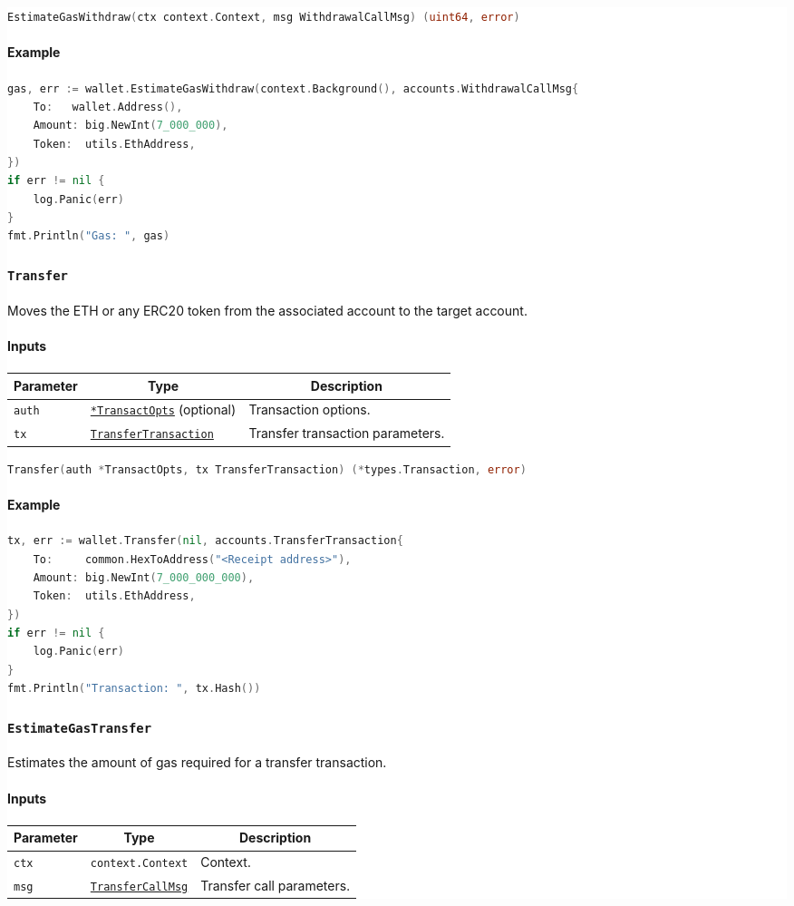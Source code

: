 ```go
EstimateGasWithdraw(ctx context.Context, msg WithdrawalCallMsg) (uint64, error)
```

#### Example

```go
gas, err := wallet.EstimateGasWithdraw(context.Background(), accounts.WithdrawalCallMsg{
	To:   wallet.Address(),
	Amount: big.NewInt(7_000_000),
	Token:  utils.EthAddress,
})
if err != nil {
	log.Panic(err)
}
fmt.Println("Gas: ", gas)
```

### `Transfer`

Moves the ETH or any ERC20 token from the associated account to the target account.

#### Inputs

| Parameter | Type                                                        | Description                      |
| --------- | ----------------------------------------------------------- | -------------------------------- |
| `auth`    | [`*TransactOpts`](/sdk/go/types/accounts#transactopts) (optional)   | Transaction options.             |
| `tx`      | [`TransferTransaction`](/sdk/go/types/accounts#transfertransaction) | Transfer transaction parameters. |

```go
Transfer(auth *TransactOpts, tx TransferTransaction) (*types.Transaction, error)
```

#### Example

```go
tx, err := wallet.Transfer(nil, accounts.TransferTransaction{
	To:     common.HexToAddress("<Receipt address>"),
	Amount: big.NewInt(7_000_000_000),
	Token:  utils.EthAddress,
})
if err != nil {
	log.Panic(err)
}
fmt.Println("Transaction: ", tx.Hash())
```

### `EstimateGasTransfer`

Estimates the amount of gas required for a transfer transaction.

#### Inputs

| Parameter | Type                                                | Description               |
| --------- | --------------------------------------------------- | ------------------------- |
| `ctx`     | `context.Context`                                   | Context.                  |
| `msg`     | [`TransferCallMsg`](/sdk/go/types/accounts#transfercallmsg) | Transfer call parameters. |
